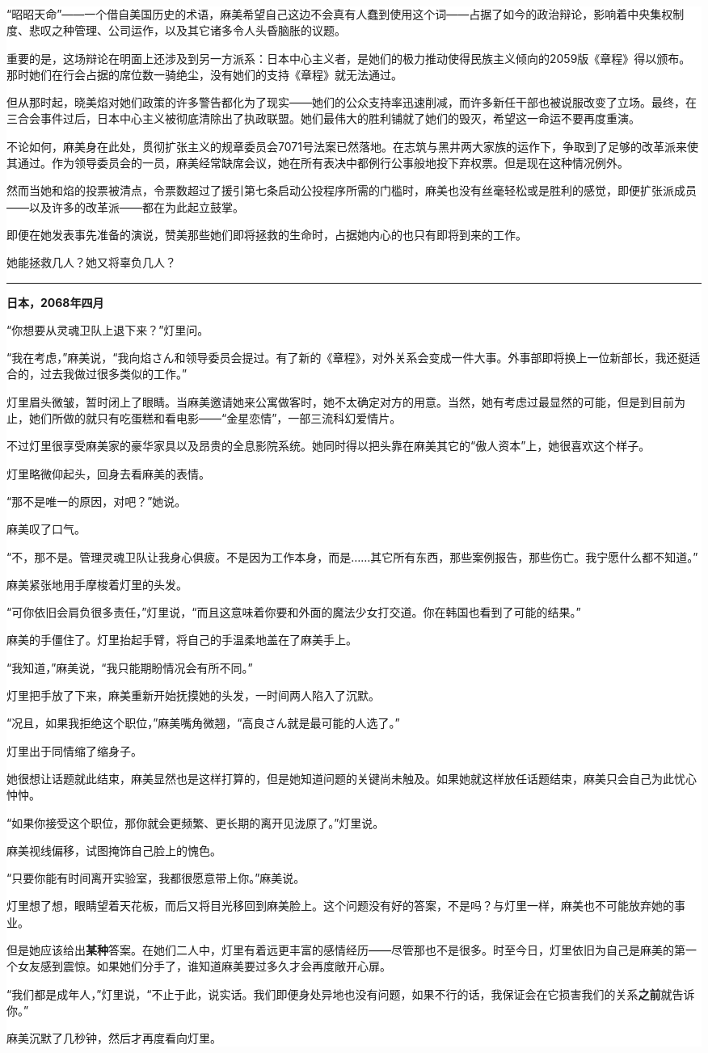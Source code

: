 “昭昭天命”——一个借自美国历史的术语，麻美希望自己这边不会真有人蠢到使用这个词——占据了如今的政治辩论，影响着中央集权制度、悲叹之种管理、公司运作，以及其它诸多令人头昏脑胀的议题。

重要的是，这场辩论在明面上还涉及到另一方派系：日本中心主义者，是她们的极力推动使得民族主义倾向的2059版《章程》得以颁布。那时她们在行会占据的席位数一骑绝尘，没有她们的支持《章程》就无法通过。

但从那时起，晓美焰对她们政策的许多警告都化为了现实——她们的公众支持率迅速削减，而许多新任干部也被说服改变了立场。最终，在三合会事件过后，日本中心主义被彻底清除出了执政联盟。她们最伟大的胜利铺就了她们的毁灭，希望这一命运不要再度重演。

不论如何，麻美身在此处，贯彻扩张主义的规章委员会7071号法案已然落地。在志筑与黑井两大家族的运作下，争取到了足够的改革派来使其通过。作为领导委员会的一员，麻美经常缺席会议，她在所有表决中都例行公事般地投下弃权票。但是现在这种情况例外。

然而当她和焰的投票被清点，令票数超过了援引第七条启动公投程序所需的门槛时，麻美也没有丝毫轻松或是胜利的感觉，即便扩张派成员——以及许多的改革派——都在为此起立鼓掌。

即便在她发表事先准备的演说，赞美那些她们即将拯救的生命时，占据她内心的也只有即将到来的工作。

她能拯救几人？她又将辜负几人？

---

**日本，2068年四月**

“你想要从灵魂卫队上退下来？”灯里问。

“我在考虑，”麻美说，“我向焰さん和领导委员会提过。有了新的《章程》，对外关系会变成一件大事。外事部即将换上一位新部长，我还挺适合的，过去我做过很多类似的工作。”

灯里眉头微皱，暂时闭上了眼睛。当麻美邀请她来公寓做客时，她不太确定对方的用意。当然，她有考虑过最显然的可能，但是到目前为止，她们所做的就只有吃蛋糕和看电影——“金星恋情”，一部三流科幻爱情片。

不过灯里很享受麻美家的豪华家具以及昂贵的全息影院系统。她同时得以把头靠在麻美其它的“傲人资本”上，她很喜欢这个样子。

灯里略微仰起头，回身去看麻美的表情。

“那不是唯一的原因，对吧？”她说。

麻美叹了口气。

“不，那不是。管理灵魂卫队让我身心俱疲。不是因为工作本身，而是……其它所有东西，那些案例报告，那些伤亡。我宁愿什么都不知道。”

麻美紧张地用手摩梭着灯里的头发。

“可你依旧会肩负很多责任，”灯里说，“而且这意味着你要和外面的魔法少女打交道。你在韩国也看到了可能的结果。”

麻美的手僵住了。灯里抬起手臂，将自己的手温柔地盖在了麻美手上。

“我知道，”麻美说，“我只能期盼情况会有所不同。”

灯里把手放了下来，麻美重新开始抚摸她的头发，一时间两人陷入了沉默。

“况且，如果我拒绝这个职位，”麻美嘴角微翘，“高良さん就是最可能的人选了。”

灯里出于同情缩了缩身子。

她很想让话题就此结束，麻美显然也是这样打算的，但是她知道问题的关键尚未触及。如果她就这样放任话题结束，麻美只会自己为此忧心忡忡。

“如果你接受这个职位，那你就会更频繁、更长期的离开见泷原了。”灯里说。

麻美视线偏移，试图掩饰自己脸上的愧色。

“只要你能有时间离开实验室，我都很愿意带上你。”麻美说。

灯里想了想，眼睛望着天花板，而后又将目光移回到麻美脸上。这个问题没有好的答案，不是吗？与灯里一样，麻美也不可能放弃她的事业。

但是她应该给出**某种**答案。在她们二人中，灯里有着远更丰富的感情经历——尽管那也不是很多。时至今日，灯里依旧为自己是麻美的第一个女友感到震惊。如果她们分手了，谁知道麻美要过多久才会再度敞开心扉。

“我们都是成年人，”灯里说，“不止于此，说实话。我们即便身处异地也没有问题，如果不行的话，我保证会在它损害我们的关系**之前**就告诉你。”

麻美沉默了几秒钟，然后才再度看向灯里。
